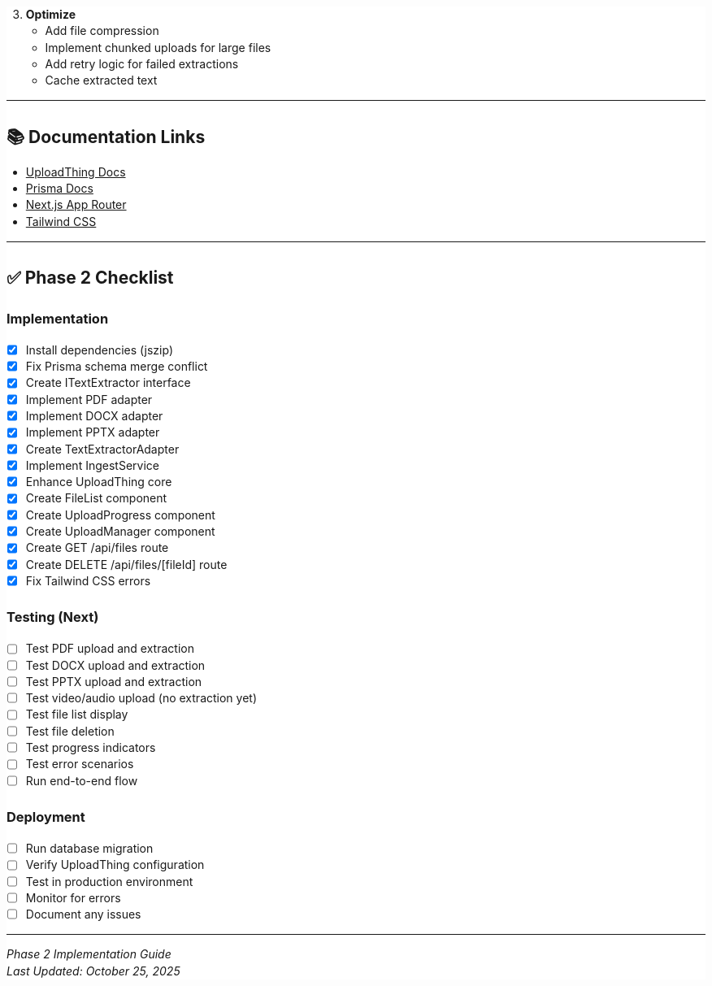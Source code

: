 3. **Optimize**
   - Add file compression
   - Implement chunked uploads for large files
   - Add retry logic for failed extractions
   - Cache extracted text

---

## 📚 Documentation Links

- [UploadThing Docs](https://docs.uploadthing.com/)
- [Prisma Docs](https://www.prisma.io/docs)
- [Next.js App Router](https://nextjs.org/docs/app)
- [Tailwind CSS](https://tailwindcss.com/docs)

---

## ✅ Phase 2 Checklist

### Implementation
- [x] Install dependencies (jszip)
- [x] Fix Prisma schema merge conflict
- [x] Create ITextExtractor interface
- [x] Implement PDF adapter
- [x] Implement DOCX adapter
- [x] Implement PPTX adapter
- [x] Create TextExtractorAdapter
- [x] Implement IngestService
- [x] Enhance UploadThing core
- [x] Create FileList component
- [x] Create UploadProgress component
- [x] Create UploadManager component
- [x] Create GET /api/files route
- [x] Create DELETE /api/files/[fileId] route
- [x] Fix Tailwind CSS errors

### Testing (Next)
- [ ] Test PDF upload and extraction
- [ ] Test DOCX upload and extraction
- [ ] Test PPTX upload and extraction
- [ ] Test video/audio upload (no extraction yet)
- [ ] Test file list display
- [ ] Test file deletion
- [ ] Test progress indicators
- [ ] Test error scenarios
- [ ] Run end-to-end flow

### Deployment
- [ ] Run database migration
- [ ] Verify UploadThing configuration
- [ ] Test in production environment
- [ ] Monitor for errors
- [ ] Document any issues

---

*Phase 2 Implementation Guide*  
*Last Updated: October 25, 2025*
